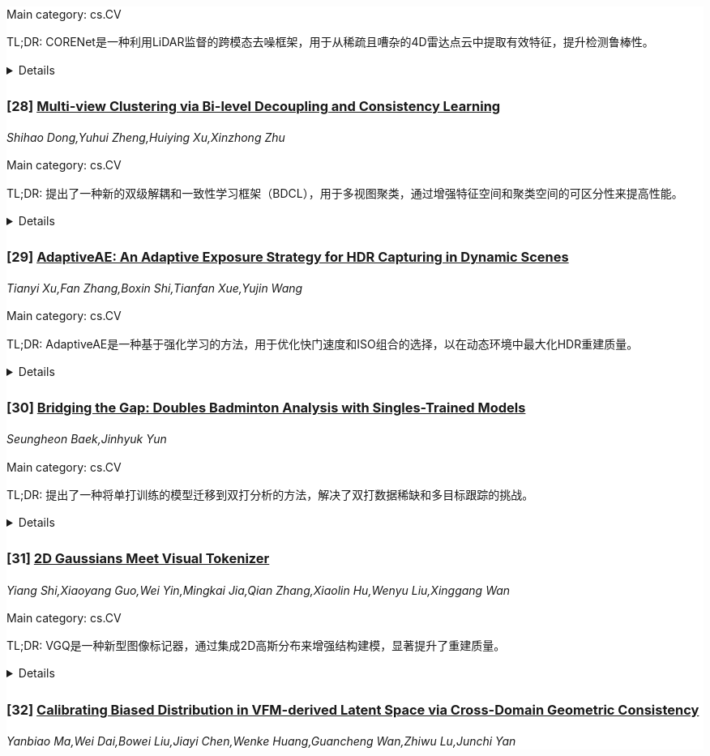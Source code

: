 Main category: cs.CV

TL;DR: CORENet是一种利用LiDAR监督的跨模态去噪框架，用于从稀疏且嘈杂的4D雷达点云中提取有效特征，提升检测鲁棒性。


<details><summary>Details</summary></details>


### [28] [Multi-view Clustering via Bi-level Decoupling and Consistency Learning](https://arxiv.org/abs/2508.13499)
*Shihao Dong,Yuhui Zheng,Huiying Xu,Xinzhong Zhu*

Main category: cs.CV

TL;DR: 提出了一种新的双级解耦和一致性学习框架（BDCL），用于多视图聚类，通过增强特征空间和聚类空间的可区分性来提高性能。


<details><summary>Details</summary></details>


### [29] [AdaptiveAE: An Adaptive Exposure Strategy for HDR Capturing in Dynamic Scenes](https://arxiv.org/abs/2508.13503)
*Tianyi Xu,Fan Zhang,Boxin Shi,Tianfan Xue,Yujin Wang*

Main category: cs.CV

TL;DR: AdaptiveAE是一种基于强化学习的方法，用于优化快门速度和ISO组合的选择，以在动态环境中最大化HDR重建质量。


<details><summary>Details</summary></details>


### [30] [Bridging the Gap: Doubles Badminton Analysis with Singles-Trained Models](https://arxiv.org/abs/2508.13507)
*Seungheon Baek,Jinhyuk Yun*

Main category: cs.CV

TL;DR: 提出了一种将单打训练的模型迁移到双打分析的方法，解决了双打数据稀缺和多目标跟踪的挑战。


<details><summary>Details</summary></details>


### [31] [2D Gaussians Meet Visual Tokenizer](https://arxiv.org/abs/2508.13515)
*Yiang Shi,Xiaoyang Guo,Wei Yin,Mingkai Jia,Qian Zhang,Xiaolin Hu,Wenyu Liu,Xinggang Wan*

Main category: cs.CV

TL;DR: VGQ是一种新型图像标记器，通过集成2D高斯分布来增强结构建模，显著提升了重建质量。


<details><summary>Details</summary></details>


### [32] [Calibrating Biased Distribution in VFM-derived Latent Space via Cross-Domain Geometric Consistency](https://arxiv.org/abs/2508.13518)
*Yanbiao Ma,Wei Dai,Bowei Liu,Jiayi Chen,Wenke Huang,Guancheng Wan,Zhiwu Lu,Junchi Yan*
